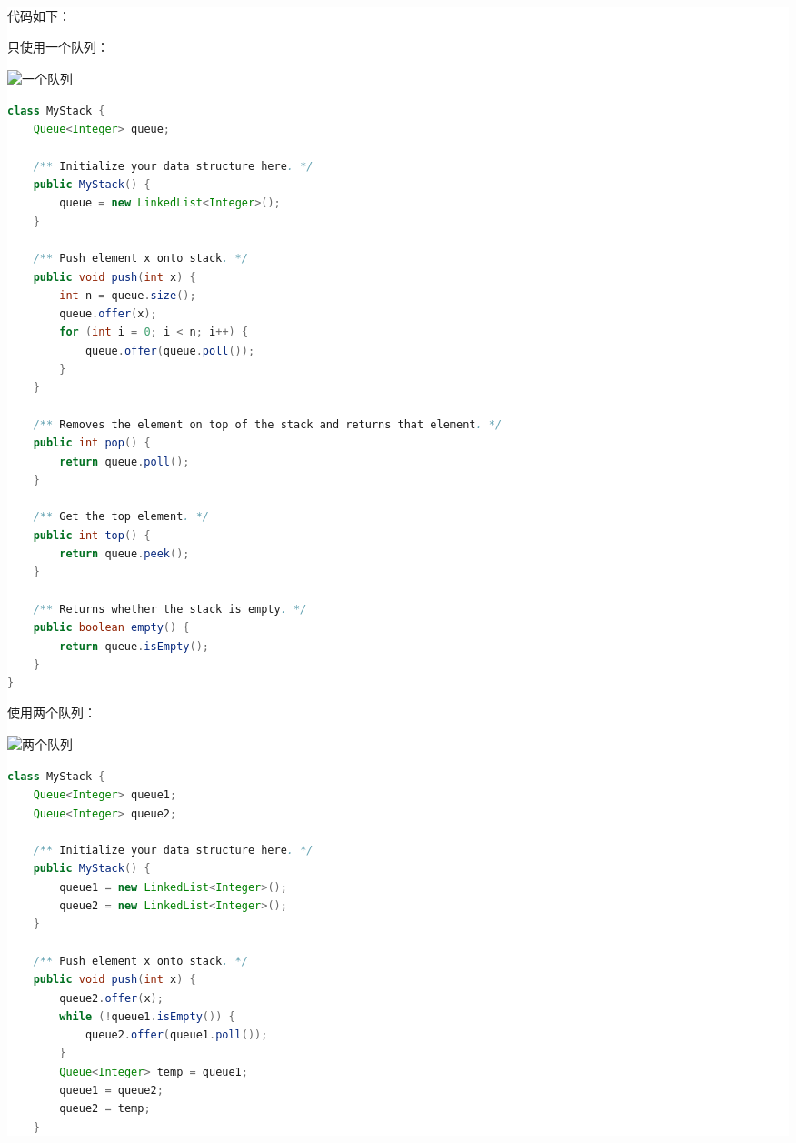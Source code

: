代码如下：

只使用一个队列：

![一个队列](https://assets.leetcode-cn.com/solution-static/225/225_fig1.gif)

```java
class MyStack {
    Queue<Integer> queue;

    /** Initialize your data structure here. */
    public MyStack() {
        queue = new LinkedList<Integer>();
    }
    
    /** Push element x onto stack. */
    public void push(int x) {
        int n = queue.size();
        queue.offer(x);
        for (int i = 0; i < n; i++) {
            queue.offer(queue.poll());
        }
    }
    
    /** Removes the element on top of the stack and returns that element. */
    public int pop() {
        return queue.poll();
    }
    
    /** Get the top element. */
    public int top() {
        return queue.peek();
    }
    
    /** Returns whether the stack is empty. */
    public boolean empty() {
        return queue.isEmpty();
    }
}
```

使用两个队列：

![两个队列](https://assets.leetcode-cn.com/solution-static/225/225_fig2.gif)

```java
class MyStack {
    Queue<Integer> queue1;
    Queue<Integer> queue2;

    /** Initialize your data structure here. */
    public MyStack() {
        queue1 = new LinkedList<Integer>();
        queue2 = new LinkedList<Integer>();
    }
    
    /** Push element x onto stack. */
    public void push(int x) {
        queue2.offer(x);
        while (!queue1.isEmpty()) {
            queue2.offer(queue1.poll());
        }
        Queue<Integer> temp = queue1;
        queue1 = queue2;
        queue2 = temp;
    }
```